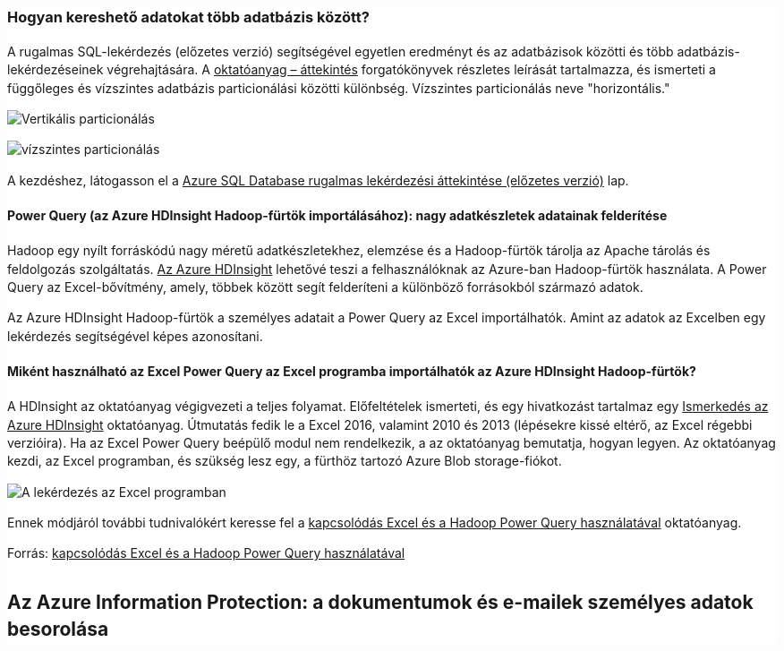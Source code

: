 ### <a name="how-do-i-search-for-data-across-multiple-databases"></a>Hogyan kereshető adatokat több adatbázis között?

A rugalmas SQL-lekérdezés (előzetes verzió) segítségével egyetlen eredményt és az adatbázisok közötti és több adatbázis-lekérdezéseinek végrehajtására. A [oktatóanyag – áttekintés](../sql-database/sql-database-elastic-query-overview.md) forgatókönyvek részletes leírását tartalmazza, és ismerteti a függőleges és vízszintes adatbázis particionálási közötti különbség. Vízszintes particionálás neve "horizontális."

  ![Vertikális particionálás](media/how-to-discover-classify-personal-data-azure/vertical-partition.png)

  ![vízszintes particionálás](media/how-to-discover-classify-personal-data-azure/horizontal.png)

A kezdéshez, látogasson el a [Azure SQL Database rugalmas lekérdezési áttekintése (előzetes verzió)](../sql-database/sql-database-elastic-query-overview.md) lap.

#### <a name="power-query-for-importing-azure-hdinsight-hadoop-clusters-data-discovery-for-large-data-sets"></a>Power Query (az Azure HDInsight Hadoop-fürtök importálásához): nagy adatkészletek adatainak felderítése

Hadoop egy nyílt forráskódú nagy méretű adatkészletekhez, elemzése és a Hadoop-fürtök tárolja az Apache tárolás és feldolgozás szolgáltatás. [Az Azure HDInsight](https://azure.microsoft.com/services/hdinsight/) lehetővé teszi a felhasználóknak az Azure-ban Hadoop-fürtök használata. A Power Query az Excel-bővítmény, amely, többek között segít felderíteni a különböző forrásokból származó adatok.

Az Azure HDInsight Hadoop-fürtök a személyes adatait a Power Query az Excel importálhatók. Amint az adatok az Excelben egy lekérdezés segítségével képes azonosítani.

#### <a name="how-do-i-use-excel-power-query-to-import-hadoop-clusters-in-azure-hdinsight-into-excel"></a>Miként használható az Excel Power Query az Excel programba importálhatók az Azure HDInsight Hadoop-fürtök?

A HDInsight az oktatóanyag végigvezeti a teljes folyamat. Előfeltételek ismerteti, és egy hivatkozást tartalmaz egy [Ismerkedés az Azure HDInsight](../hdinsight/hadoop/apache-hadoop-linux-tutorial-get-started.md) oktatóanyag. Útmutatás fedik le a Excel 2016, valamint 2010 és 2013 (lépésekre kissé eltérő, az Excel régebbi verzióira). Ha az Excel Power Query beépülő modul nem rendelkezik, a az oktatóanyag bemutatja, hogyan legyen. Az oktatóanyag kezdi, az Excel programban, és szükség lesz egy, a fürthöz tartozó Azure Blob storage-fiókot.

  ![A lekérdezés az Excel programban](media/how-to-discover-classify-personal-data-azure/excel.png)

Ennek módjáról további tudnivalókért keresse fel a [kapcsolódás Excel és a Hadoop Power Query használatával](../hdinsight/hadoop/apache-hadoop-connect-excel-power-query.md) oktatóanyag.

Forrás: [kapcsolódás Excel és a Hadoop Power Query használatával](../hdinsight/hadoop/apache-hadoop-connect-excel-power-query.md)

## <a name="azure-information-protection-personal-data-classification-for-documents-and-email"></a>Az Azure Information Protection: a dokumentumok és e-mailek személyes adatok besorolása
